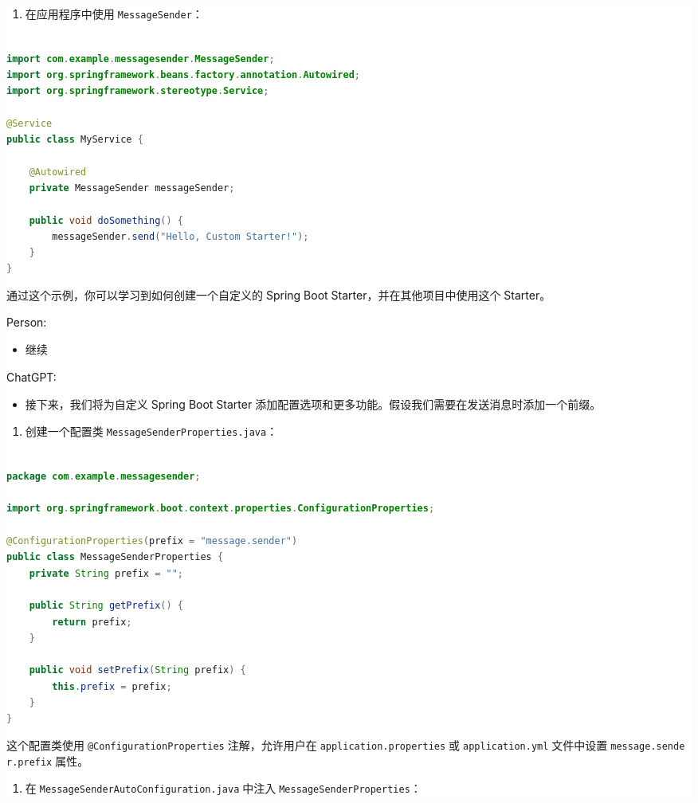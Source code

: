  
1. 在应用程序中使用 `MessageSender`：

```java

import com.example.messagesender.MessageSender;
import org.springframework.beans.factory.annotation.Autowired;
import org.springframework.stereotype.Service;

@Service
public class MyService {

    @Autowired
    private MessageSender messageSender;

    public void doSomething() {
        messageSender.send("Hello, Custom Starter!");
    }
}
```



通过这个示例，你可以学习到如何创建一个自定义的 Spring Boot Starter，并在其他项目中使用这个 Starter。

Person: 
- 继续

ChatGPT: 
- 接下来，我们将为自定义 Spring Boot Starter 添加配置选项和更多功能。假设我们需要在发送消息时添加一个前缀。 
1. 创建一个配置类 `MessageSenderProperties.java`：

```java

package com.example.messagesender;

import org.springframework.boot.context.properties.ConfigurationProperties;

@ConfigurationProperties(prefix = "message.sender")
public class MessageSenderProperties {
    private String prefix = "";

    public String getPrefix() {
        return prefix;
    }

    public void setPrefix(String prefix) {
        this.prefix = prefix;
    }
}
```



这个配置类使用 `@ConfigurationProperties` 注解，允许用户在 `application.properties` 或 `application.yml` 文件中设置 `message.sender.prefix` 属性。 
1. 在 `MessageSenderAutoConfiguration.java` 中注入 `MessageSenderProperties`：
